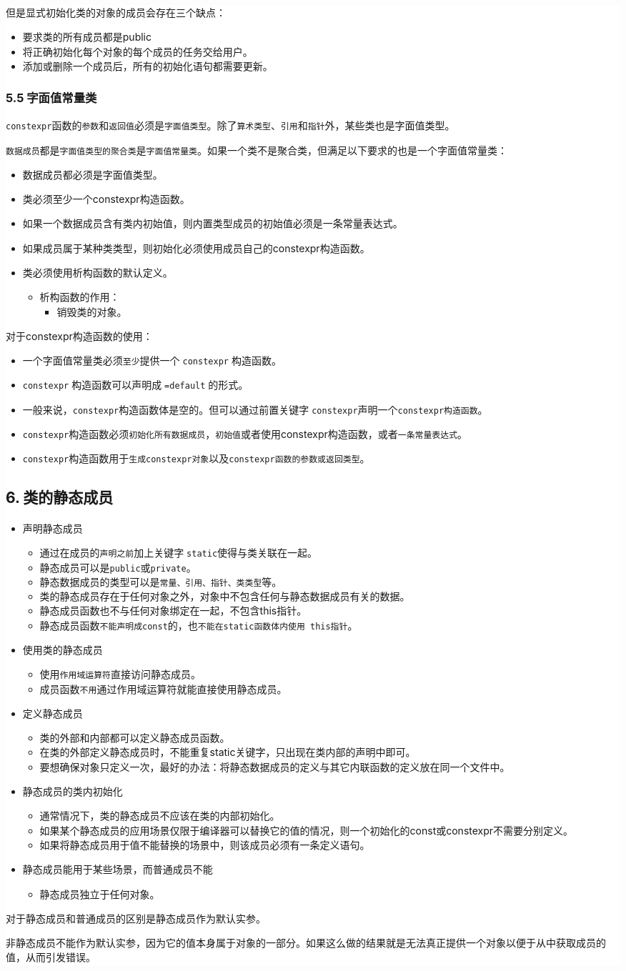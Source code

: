 但是显式初始化类的对象的成员会存在三个缺点：
- 要求类的所有成员都是public
- 将正确初始化每个对象的每个成员的任务交给用户。
- 添加或删除一个成员后，所有的初始化语句都需要更新。


### 5.5 字面值常量类
`constexpr`函数的`参数`和`返回值`必须是`字面值类型`。除了`算术类型`、`引用`和`指针`外，某些类也是字面值类型。

`数据成员`都是`字面值类型的聚合类`是`字面值常量类`。如果一个类不是聚合类，但满足以下要求的也是一个字面值常量类：
- 数据成员都必须是字面值类型。
- 类必须至少一个constexpr构造函数。
- 如果一个数据成员含有类内初始值，则内置类型成员的初始值必须是一条常量表达式。
- 如果成员属于某种类类型，则初始化必须使用成员自己的constexpr构造函数。

- 类必须使用析构函数的默认定义。
  - 析构函数的作用：
    - 销毁类的对象。

对于constexpr构造函数的使用：
- 一个字面值常量类必须`至少`提供一个 `constexpr` 构造函数。
- `constexpr` 构造函数可以声明成 `=default` 的形式。
- 一般来说，`constexpr`构造函数体是空的。但可以通过前置关键字 `constexpr`声明一个`constexpr构造函数`。

- `constexpr`构造函数必须`初始化所有数据成员`，`初始值`或者使用constexpr构造函数，或者`一条常量表达式`。

- `constexpr`构造函数用于`生成constexpr对象`以及`constexpr函数的参数或返回类型`。


## 6. 类的静态成员

- 声明静态成员
  - 通过在成员的`声明之前`加上关键字 `static`使得与类关联在一起。
  - 静态成员可以是`public`或`private`。
  - 静态数据成员的类型可以是`常量、引用、指针、类类型`等。
  - 类的静态成员存在于任何对象之外，对象中不包含任何与静态数据成员有关的数据。
  - 静态成员函数也不与任何对象绑定在一起，不包含this指针。
  - 静态成员函数`不能声明成const`的，也`不能在static函数体内使用 this指针`。

- 使用类的静态成员
  - 使用`作用域运算符`直接访问静态成员。
  - 成员函数`不用`通过作用域运算符就能直接使用静态成员。

- 定义静态成员
  - 类的外部和内部都可以定义静态成员函数。
  - 在类的外部定义静态成员时，不能重复static关键字，只出现在类内部的声明中即可。
  - 要想确保对象只定义一次，最好的办法：将静态数据成员的定义与其它内联函数的定义放在同一个文件中。

- 静态成员的类内初始化
  - 通常情况下，类的静态成员不应该在类的内部初始化。
  - 如果某个静态成员的应用场景仅限于编译器可以替换它的值的情况，则一个初始化的const或constexpr不需要分别定义。
  - 如果将静态成员用于值不能替换的场景中，则该成员必须有一条定义语句。

- 静态成员能用于某些场景，而普通成员不能
  - 静态成员独立于任何对象。

对于静态成员和普通成员的区别是静态成员作为默认实参。

非静态成员不能作为默认实参，因为它的值本身属于对象的一部分。如果这么做的结果就是无法真正提供一个对象以便于从中获取成员的值，从而引发错误。
